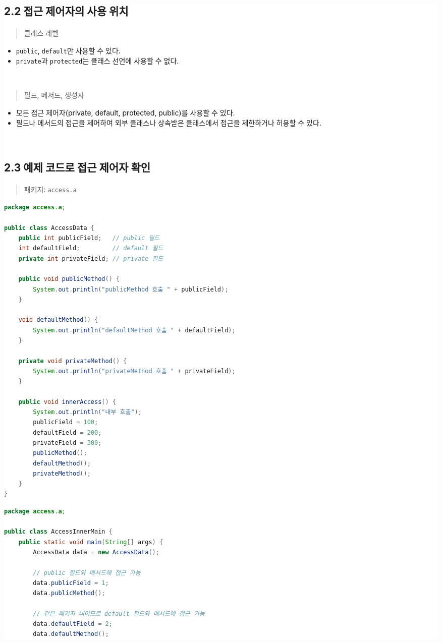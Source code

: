 ## 2.2 접근 제어자의 사용 위치

> 클래스 레벨

- `public`, `default`만 사용할 수 있다.
- `private`과 `protected`는 클래스 선언에 사용할 수 없다.

<br>

> 필드, 메서드, 생성자

- 모든 접근 제어자(private, default, protected, public)를 사용할 수 있다.
- 필드나 메서드의 접근을 제어하여 외부 클래스나 상속받은 클래스에서 접근을 제한하거나 허용할 수 있다.

<br>

## 2.3 예제 코드로 접근 제어자 확인

> 패키지: `access.a`

```java
package access.a;

public class AccessData {
    public int publicField;   // public 필드
    int defaultField;         // default 필드
    private int privateField; // private 필드

    public void publicMethod() {
        System.out.println("publicMethod 호출 " + publicField);
    }

    void defaultMethod() {
        System.out.println("defaultMethod 호출 " + defaultField);
    }

    private void privateMethod() {
        System.out.println("privateMethod 호출 " + privateField);
    }

    public void innerAccess() {
        System.out.println("내부 호출");
        publicField = 100;
        defaultField = 200;
        privateField = 300;
        publicMethod();
        defaultMethod();
        privateMethod();
    }
}
```

```java
package access.a;

public class AccessInnerMain {
    public static void main(String[] args) {
        AccessData data = new AccessData();

        // public 필드와 메서드에 접근 가능
        data.publicField = 1;
        data.publicMethod();

        // 같은 패키지 내이므로 default 필드와 메서드에 접근 가능
        data.defaultField = 2;
        data.defaultMethod();
```